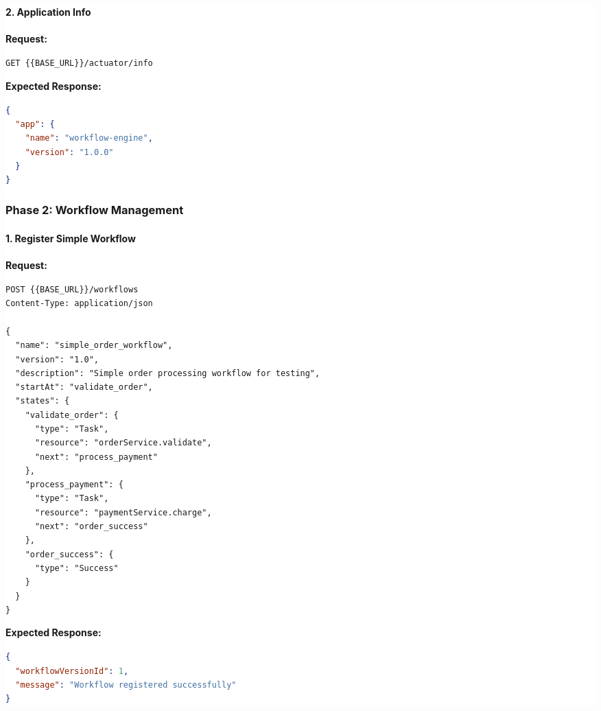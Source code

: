 #### 2. Application Info

**Request:**
```
GET {{BASE_URL}}/actuator/info
```

**Expected Response:**
```json
{
  "app": {
    "name": "workflow-engine",
    "version": "1.0.0"
  }
}
```

### Phase 2: Workflow Management

#### 1. Register Simple Workflow

**Request:**
```
POST {{BASE_URL}}/workflows
Content-Type: application/json

{
  "name": "simple_order_workflow",
  "version": "1.0",
  "description": "Simple order processing workflow for testing",
  "startAt": "validate_order",
  "states": {
    "validate_order": {
      "type": "Task",
      "resource": "orderService.validate",
      "next": "process_payment"
    },
    "process_payment": {
      "type": "Task",
      "resource": "paymentService.charge",
      "next": "order_success"
    },
    "order_success": {
      "type": "Success"
    }
  }
}
```

**Expected Response:**
```json
{
  "workflowVersionId": 1,
  "message": "Workflow registered successfully"
}
```
